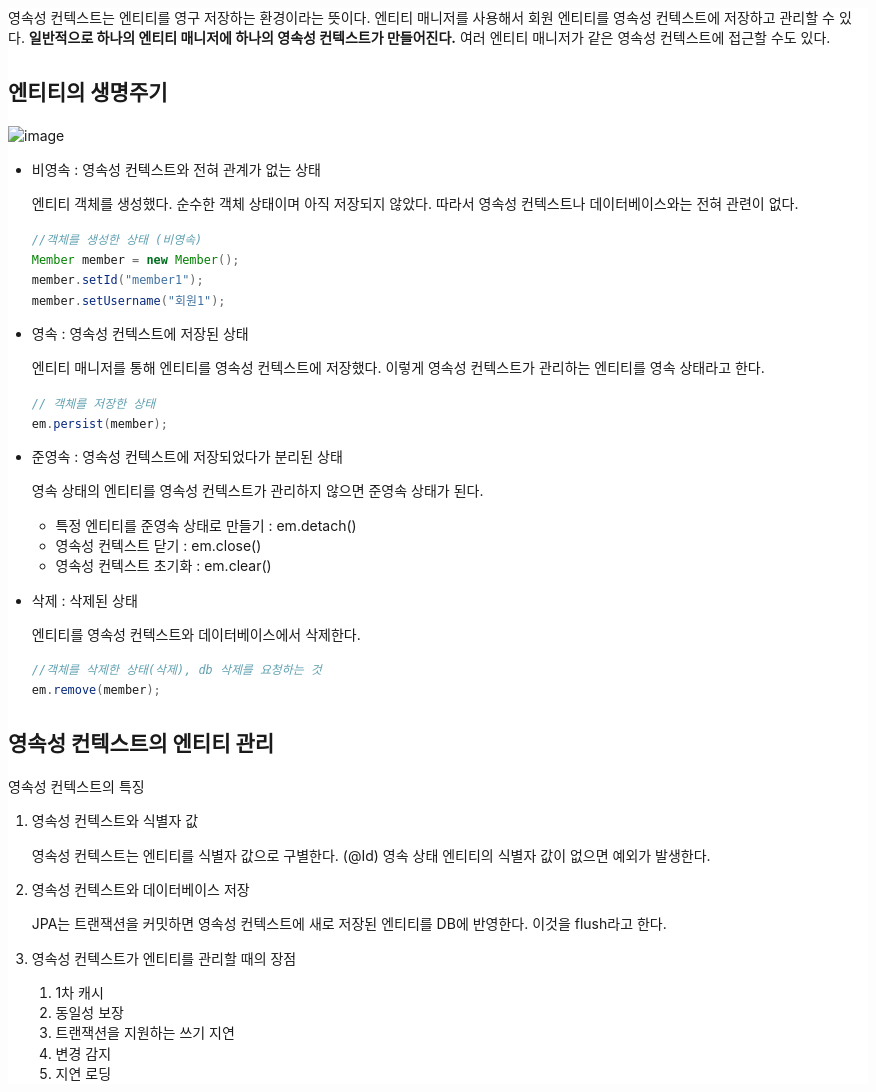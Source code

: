 영속성 컨텍스트는 엔티티를 영구 저장하는 환경이라는 뜻이다. 엔티티 매니저를 사용해서 회원 엔티티를 영속성 컨텍스트에 저장하고 관리할 수 있다. **일반적으로 하나의 엔티티 매니저에 하나의 영속성 컨텍스트가 만들어진다.** 여러 엔티티 매니저가 같은 영속성 컨텍스트에 접근할 수도 있다.

## 엔티티의 생명주기

![image](https://user-images.githubusercontent.com/53958188/169554452-6aed9656-1746-4afe-9b65-53a79cf970ad.png)

- 비영속 : 영속성 컨텍스트와 전혀 관계가 없는 상태
    
    엔티티 객체를 생성했다. 순수한 객체 상태이며 아직 저장되지 않았다. 따라서 영속성 컨텍스트나 데이터베이스와는 전혀 관련이 없다. 
    
    ```java
    //객체를 생성한 상태 (비영속)
    Member member = new Member();
    member.setId("member1");
    member.setUsername("회원1");
    ```
    
- 영속 : 영속성 컨텍스트에 저장된 상태
    
    엔티티 매니저를 통해 엔티티를 영속성 컨텍스트에 저장했다. 이렇게 영속성 컨텍스트가 관리하는 엔티티를 영속 상태라고 한다. 
    
    ```java
    // 객체를 저장한 상태
    em.persist(member);
    ```
    
- 준영속 : 영속성 컨텍스트에 저장되었다가 분리된 상태
    
    영속 상태의 엔티티를 영속성 컨텍스트가 관리하지 않으면 준영속 상태가 된다. 
    
    - 특정 엔티티를 준영속 상태로 만들기 : em.detach()
    - 영속성 컨텍스트 닫기 : em.close()
    - 영속성 컨텍스트 초기화 : em.clear()
    
- 삭제 : 삭제된 상태
    
    엔티티를 영속성 컨텍스트와 데이터베이스에서 삭제한다.
    
    ```java
    //객체를 삭제한 상태(삭제), db 삭제를 요청하는 것
    em.remove(member);
    ```
    

## 영속성 컨텍스트의 엔티티 관리

영속성 컨텍스트의 특징

1. 영속성 컨텍스트와 식별자 값
    
    영속성 컨텍스트는 엔티티를 식별자 값으로 구별한다. (@Id) 영속 상태 엔티티의 식별자 값이 없으면 예외가 발생한다.
    
2. 영속성 컨텍스트와 데이터베이스 저장
    
    JPA는 트랜잭션을 커밋하면 영속성 컨텍스트에 새로 저장된 엔티티를 DB에 반영한다. 이것을 flush라고 한다.
    
3. 영속성 컨텍스트가 엔티티를 관리할 때의 장점
    1. 1차 캐시
    2. 동일성 보장
    3. 트랜잭션을 지원하는 쓰기 지연
    4. 변경 감지
    5. 지연 로딩
